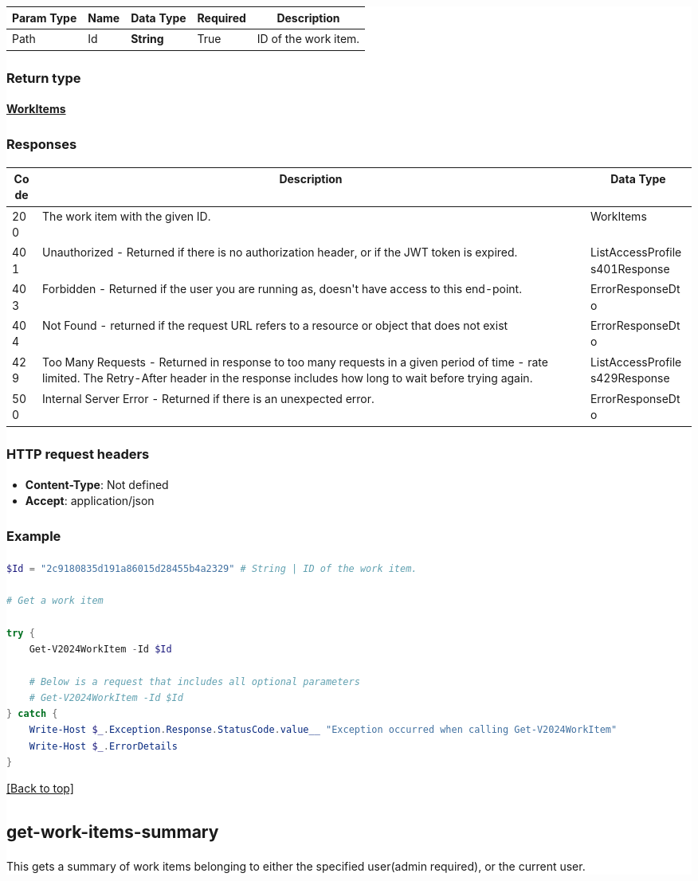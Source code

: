 | Param Type | Name | Data Type  | Required | Description          |
| ---------- | ---- | ---------- | -------- | -------------------- |
| Path       | Id   | **String** | True     | ID of the work item. |

### Return type

[**WorkItems**](../models/work-items)

### Responses

| Code | Description | Data Type |
| --- | --- | --- |
| 200 | The work item with the given ID. | WorkItems |
| 401 | Unauthorized - Returned if there is no authorization header, or if the JWT token is expired. | ListAccessProfiles401Response |
| 403 | Forbidden - Returned if the user you are running as, doesn&#39;t have access to this end-point. | ErrorResponseDto |
| 404 | Not Found - returned if the request URL refers to a resource or object that does not exist | ErrorResponseDto |
| 429 | Too Many Requests - Returned in response to too many requests in a given period of time - rate limited. The Retry-After header in the response includes how long to wait before trying again. | ListAccessProfiles429Response |
| 500 | Internal Server Error - Returned if there is an unexpected error. | ErrorResponseDto |

### HTTP request headers

- **Content-Type**: Not defined
- **Accept**: application/json

### Example

```powershell
$Id = "2c9180835d191a86015d28455b4a2329" # String | ID of the work item.

# Get a work item

try {
    Get-V2024WorkItem -Id $Id

    # Below is a request that includes all optional parameters
    # Get-V2024WorkItem -Id $Id
} catch {
    Write-Host $_.Exception.Response.StatusCode.value__ "Exception occurred when calling Get-V2024WorkItem"
    Write-Host $_.ErrorDetails
}
```

[[Back to top]](#)

## get-work-items-summary

This gets a summary of work items belonging to either the specified user(admin required), or the current user.
